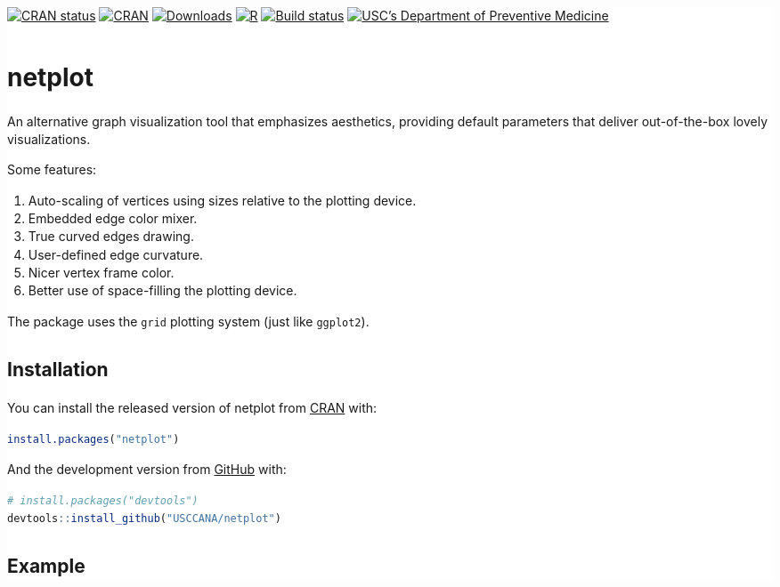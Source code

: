 



[![CRAN
status](https://www.r-pkg.org/badges/version/netplot.png)](https://cran.r-project.org/package=netplot)
[![CRAN](https://cranlogs.r-pkg.org/badges/netplot.png)](https://cran.r-project.org/package=netplot)
[![Downloads](https://cranlogs.r-pkg.org/badges/grand-total/rgexf.png)](https://cran.r-project.org/package=rgexf)
[![R](https://github.com/USCCANA/netplot/actions/workflows/ci.yml/badge.svg)](https://github.com/USCCANA/netplot/actions/workflows/ci.yml)
[![Build
status](https://ci.appveyor.com/api/projects/status/3k2m3oq6o99qcs0r?svg=true.png)](https://ci.appveyor.com/project/gvegayon/netplot)
[![USC’s Department of Preventive
Medicine](https://raw.githubusercontent.com/USCbiostats/badges/master/tommy-uscprevmed-badge.svg)](https://keck.usc.edu/cana/)

# netplot

An alternative graph visualization tool that emphasizes aesthetics,
providing default parameters that deliver out-of-the-box lovely
visualizations.

Some features:

1.  Auto-scaling of vertices using sizes relative to the plotting
    device.
2.  Embedded edge color mixer.
3.  True curved edges drawing.
4.  User-defined edge curvature.
5.  Nicer vertex frame color.
6.  Better use of space-filling the plotting device.

The package uses the `grid` plotting system (just like `ggplot2`).

## Installation

You can install the released version of netplot from
[CRAN](https://CRAN.R-project.org) with:

``` r
install.packages("netplot")
```

And the development version from [GitHub](https://github.com/) with:

``` r
# install.packages("devtools")
devtools::install_github("USCCANA/netplot")
```

## Example

